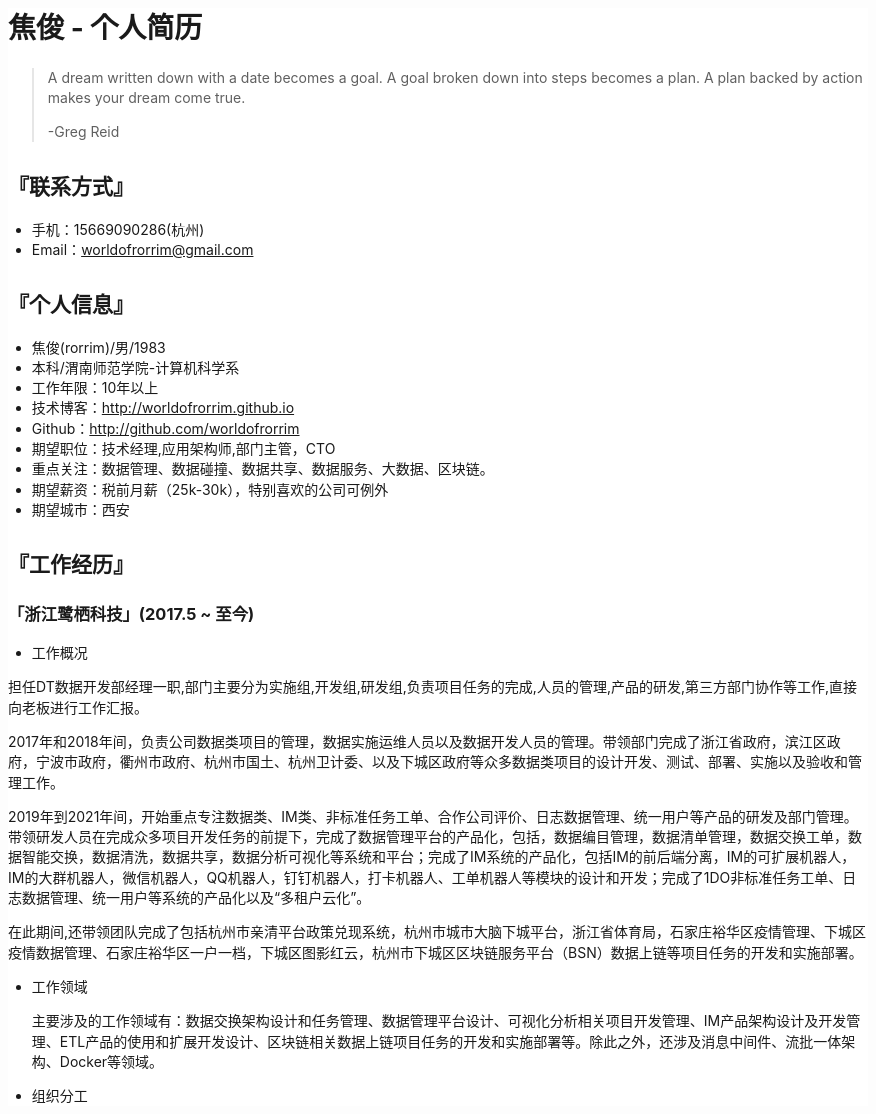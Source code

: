 #  焦俊 - 个人简历

> A dream written down with a date becomes a goal. A goal broken down into steps becomes a plan. A plan backed by action makes your dream come true.
>
> -Greg Reid



## 『联系方式』

- 手机：15669090286(杭州)
- Email：worldofrorrim@gmail.com 



## 『个人信息』

 - 焦俊(rorrim)/男/1983
 - 本科/渭南师范学院-计算机科学系 
 - 工作年限：10年以上
 - 技术博客：http://worldofrorrim.github.io
 - Github：http://github.com/worldofrorrim
 - 期望职位：技术经理,应用架构师,部门主管，CTO
 - 重点关注：数据管理、数据碰撞、数据共享、数据服务、大数据、区块链。
 - 期望薪资：税前月薪（25k-30k），特别喜欢的公司可例外
 - 期望城市：西安



## 『工作经历』



### 「浙江鹭栖科技」(2017.5 ~ 至今)

- 工作概况

​    担任DT数据开发部经理一职,部门主要分为实施组,开发组,研发组,负责项目任务的完成,人员的管理,产品的研发,第三方部门协作等工作,直接向老板进行工作汇报。

​    2017年和2018年间，负责公司数据类项目的管理，数据实施运维人员以及数据开发人员的管理。带领部门完成了浙江省政府，滨江区政府，宁波市政府，衢州市政府、杭州市国土、杭州卫计委、以及下城区政府等众多数据类项目的设计开发、测试、部署、实施以及验收和管理工作。

​    2019年到2021年间，开始重点专注数据类、IM类、非标准任务工单、合作公司评价、日志数据管理、统一用户等产品的研发及部门管理。带领研发人员在完成众多项目开发任务的前提下，完成了数据管理平台的产品化，包括，数据编目管理，数据清单管理，数据交换工单，数据智能交换，数据清洗，数据共享，数据分析可视化等系统和平台；完成了IM系统的产品化，包括IM的前后端分离，IM的可扩展机器人，IM的大群机器人，微信机器人，QQ机器人，钉钉机器人，打卡机器人、工单机器人等模块的设计和开发；完成了1DO非标准任务工单、日志数据管理、统一用户等系统的产品化以及“多租户云化”。

​    在此期间,还带领团队完成了包括杭州市亲清平台政策兑现系统，杭州市城市大脑下城平台，浙江省体育局，石家庄裕华区疫情管理、下城区疫情数据管理、石家庄裕华区一户一档，下城区图影红云，杭州市下城区区块链服务平台（BSN）数据上链等项目任务的开发和实施部署。

- 工作领域

  主要涉及的工作领域有：数据交换架构设计和任务管理、数据管理平台设计、可视化分析相关项目开发管理、IM产品架构设计及开发管理、ETL产品的使用和扩展开发设计、区块链相关数据上链项目任务的开发和实施部署等。除此之外，还涉及消息中间件、流批一体架构、Docker等领域。

- 组织分工
